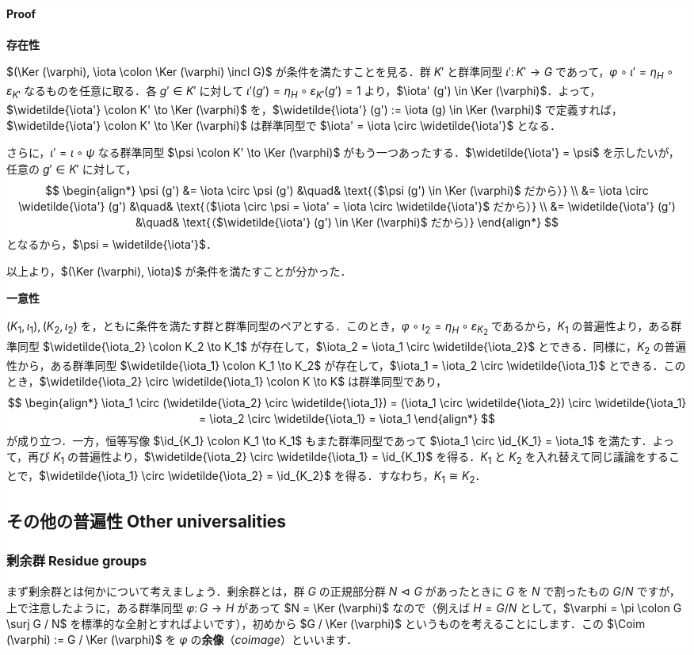 #### Proof
<div class="Proof">

**存在性**

$(\Ker (\varphi), \iota \colon \Ker (\varphi) \incl G)$ が条件を満たすことを見る．群 $K'$ と群準同型 $\iota' \colon K' \to G$ であって，$\varphi \circ \iota' = \eta_H \circ \varepsilon_{K'}$ なるものを任意に取る．各 $g' \in K'$ に対して $\iota' (g') = \eta_H \circ \varepsilon_{K'} (g') = 1$ より，$\iota' (g') \in \Ker (\varphi)$．よって，$\widetilde{\iota'} \colon K' \to \Ker (\varphi)$ を，$\widetilde{\iota'} (g') := \iota (g) \in \Ker (\varphi)$ で定義すれば，$\widetilde{\iota'} \colon K' \to \Ker (\varphi)$ は群準同型で $\iota' = \iota \circ \widetilde{\iota'}$ となる．

さらに，$\iota' = \iota \circ \psi$ なる群準同型 $\psi \colon K' \to \Ker (\varphi)$ がもう一つあったする．$\widetilde{\iota'} = \psi$ を示したいが，任意の $g' \in K'$ に対して，
$$
\begin{align*}
\psi (g') &= \iota \circ \psi (g') &\quad& \text{（$\psi (g') \in \Ker (\varphi)$ だから）} \\
&= \iota \circ \widetilde{\iota'} (g') &\quad& \text{（$\iota \circ \psi = \iota' = \iota \circ \widetilde{\iota'}$ だから）} \\
&= \widetilde{\iota'} (g') &\quad& \text{（$\widetilde{\iota'} (g') \in \Ker (\varphi)$ だから）}
\end{align*}
$$
となるから，$\psi = \widetilde{\iota'}$．

以上より，$(\Ker (\varphi), \iota)$ が条件を満たすことが分かった．

**一意性**

$(K_1, \iota_1), (K_2, \iota_2)$ を，ともに条件を満たす群と群準同型のペアとする．このとき，$\varphi \circ \iota_2 = \eta_H \circ \varepsilon_{K_2}$ であるから，$K_1$ の普遍性より，ある群準同型 $\widetilde{\iota_2} \colon K_2 \to K_1$ が存在して，$\iota_2 = \iota_1 \circ \widetilde{\iota_2}$ とできる．同様に，$K_2$ の普遍性から，ある群準同型 $\widetilde{\iota_1} \colon K_1 \to K_2$ が存在して，$\iota_1 = \iota_2 \circ \widetilde{\iota_1}$ とできる．このとき，$\widetilde{\iota_2} \circ \widetilde{\iota_1} \colon K \to K$ は群準同型であり，
$$
\begin{align*}
\iota_1 \circ (\widetilde{\iota_2} \circ \widetilde{\iota_1}) = (\iota_1 \circ \widetilde{\iota_2}) \circ \widetilde{\iota_1} = \iota_2 \circ \widetilde{\iota_1} = \iota_1
\end{align*}
$$
が成り立つ．一方，恒等写像 $\id_{K_1} \colon K_1 \to K_1$ もまた群準同型であって $\iota_1 \circ \id_{K_1} = \iota_1$ を満たす．よって，再び $K_1$ の普遍性より，$\widetilde{\iota_2} \circ \widetilde{\iota_1} = \id_{K_1}$ を得る．$K_1$ と $K_2$ を入れ替えて同じ議論をすることで，$\widetilde{\iota_1} \circ \widetilde{\iota_2} = \id_{K_2}$ を得る．すなわち，$K_1 \cong K_2$．
<span class="ProofQED"></span>
</div>

## その他の普遍性 Other universalities

### 剰余群 Residue groups

まず剰余群とは何かについて考えましょう．剰余群とは，群 $G$ の正規部分群 $N \vartriangleleft G$ があったときに $G$ を $N$ で割ったもの $G / N$ ですが，上で注意したように，ある群準同型 $\varphi \colon G \to H$ があって $N = \Ker (\varphi)$ なので（例えば $H = G / N$ として，$\varphi = \pi \colon G \surj G / N$ を標準的な全射とすればよいです），初めから $G / \Ker (\varphi)$ というものを考えることにします．この $\Coim (\varphi) := G / \Ker (\varphi)$ を $\varphi$ の**余像**（*coimage*）といいます．
